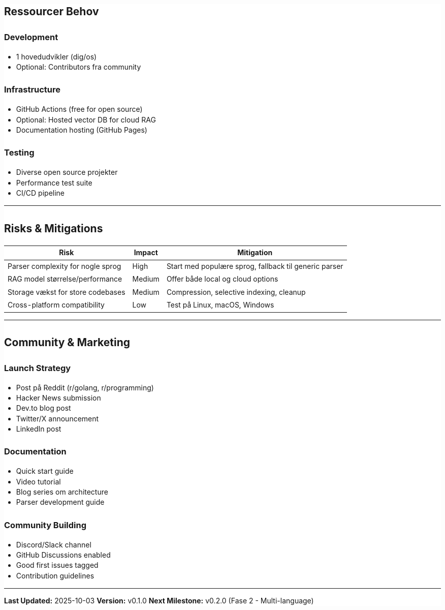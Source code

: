 ## Ressourcer Behov

### Development
- 1 hovedudvikler (dig/os)
- Optional: Contributors fra community

### Infrastructure
- GitHub Actions (free for open source)
- Optional: Hosted vector DB for cloud RAG
- Documentation hosting (GitHub Pages)

### Testing
- Diverse open source projekter
- Performance test suite
- CI/CD pipeline

---

## Risks & Mitigations

| Risk | Impact | Mitigation |
|------|--------|------------|
| Parser complexity for nogle sprog | High | Start med populære sprog, fallback til generic parser |
| RAG model størrelse/performance | Medium | Offer både local og cloud options |
| Storage vækst for store codebases | Medium | Compression, selective indexing, cleanup |
| Cross-platform compatibility | Low | Test på Linux, macOS, Windows |

---

## Community & Marketing

### Launch Strategy
- Post på Reddit (r/golang, r/programming)
- Hacker News submission
- Dev.to blog post
- Twitter/X announcement
- LinkedIn post

### Documentation
- Quick start guide
- Video tutorial
- Blog series om architecture
- Parser development guide

### Community Building
- Discord/Slack channel
- GitHub Discussions enabled
- Good first issues tagged
- Contribution guidelines

---

**Last Updated:** 2025-10-03
**Version:** v0.1.0
**Next Milestone:** v0.2.0 (Fase 2 - Multi-language)
